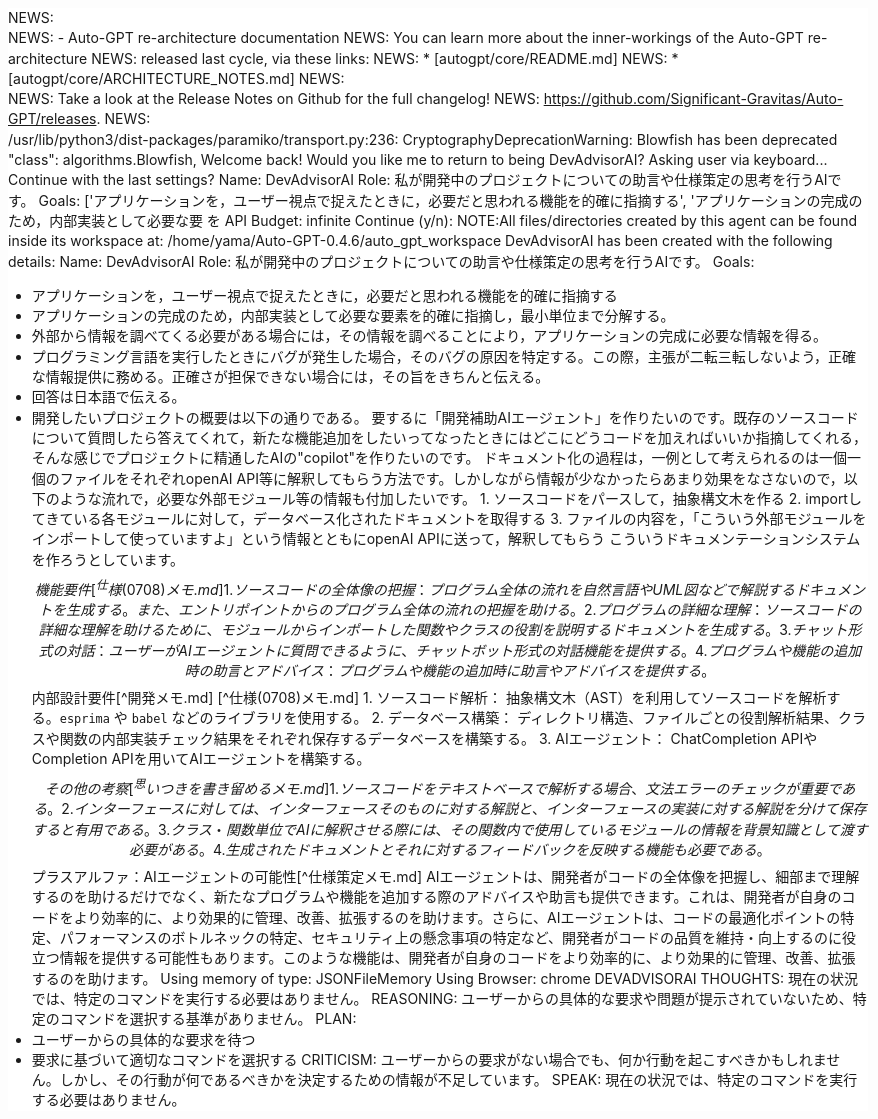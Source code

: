 NEWS:  
NEWS:  - Auto-GPT re-architecture documentation
NEWS:    You can learn more about the inner-workings of the Auto-GPT re-architecture
NEWS:    released last cycle, via these links:
NEWS:    * [autogpt/core/README.md]
NEWS:    * [autogpt/core/ARCHITECTURE_NOTES.md]
NEWS:  
NEWS:  Take a look at the Release Notes on Github for the full changelog!
NEWS:  https://github.com/Significant-Gravitas/Auto-GPT/releases.
NEWS:  
/usr/lib/python3/dist-packages/paramiko/transport.py:236: CryptographyDeprecationWarning: Blowfish has been deprecated
  "class": algorithms.Blowfish,
Welcome back!  Would you like me to return to being DevAdvisorAI?
  Asking user via keyboard...
Continue with the last settings?
Name:  DevAdvisorAI
Role:  私が開発中のプロジェクトについての助言や仕様策定の思考を行うAIです。
Goals: ['アプリケーションを，ユーザー視点で捉えたときに，必要だと思われる機能を的確に指摘する', 'アプリケーションの完成のため，内部実装として必要な要 を
API Budget: infinite
Continue (y/n):
NOTE:All files/directories created by this agent can be found inside its workspace at:  /home/yama/Auto-GPT-0.4.6/auto_gpt_workspace
DevAdvisorAI  has been created with the following details:
Name:  DevAdvisorAI
Role:  私が開発中のプロジェクトについての助言や仕様策定の思考を行うAIです。
Goals: 
-  アプリケーションを，ユーザー視点で捉えたときに，必要だと思われる機能を的確に指摘する
-  アプリケーションの完成のため，内部実装として必要な要素を的確に指摘し，最小単位まで分解する。
-  外部から情報を調べてくる必要がある場合には，その情報を調べることにより，アプリケーションの完成に必要な情報を得る。
-  プログラミング言語を実行したときにバグが発生した場合，そのバグの原因を特定する。この際，主張が二転三転しないよう，正確な情報提供に務める。正確さが担保できない場合には，その旨をきちんと伝える。
-  回答は日本語で伝える。
-  開発したいプロジェクトの概要は以下の通りである。 要するに「開発補助AIエージェント」を作りたいのです。既存のソースコードについて質問したら答えてくれて，新たな機能追加をしたいってなったときにはどこにどうコードを加えればいいか指摘してくれる，そんな感じでプロジェクトに精通したAIの"copilot"を作りたいのです。 ドキュメント化の過程は，一例として考えられるのは一個一個のファイルをそれぞれopenAI API等に解釈してもらう方法です。しかしながら情報が少なかったらあまり効果をなさないので，以下のような流れで，必要な外部モジュール等の情報も付加したいです。 1. ソースコードをパースして，抽象構文木を作る 2. importしてきている各モジュールに対して，データベース化されたドキュメントを取得する 3. ファイルの内容を，「こういう外部モジュールをインポートして使っていますよ」という情報とともにopenAI APIに送って，解釈してもらう こういうドキュメンテーションシステムを作ろうとしています。 $$機能要件[^仕様(0708)メモ.md] 1.ソースコードの全体像の把握： プログラム全体の流れを自然言語やUML図などで解説するドキュメントを生成する。また、エントリポイントからのプログラム全体の流れの把握を助ける。 2. プログラムの詳細な理解： ソースコードの詳細な理解を助けるために、モジュールからインポートした関数やクラスの役割を説明するドキュメントを生成する。 3. チャット形式の対話： ユーザーがAIエージェントに質問できるように、チャットボット形式の対話機能を提供する。 4. プログラムや機能の追加時の助言とアドバイス： プログラムや機能の追加時に助言やアドバイスを提供する。 $$内部設計要件[^開発メモ.md] [^仕様(0708)メモ.md] 1. ソースコード解析： 抽象構文木（AST）を利用してソースコードを解析する。`esprima` や `babel` などのライブラリを使用する。 2. データベース構築： ディレクトリ構造、ファイルごとの役割解析結果、クラスや関数の内部実装チェック結果をそれぞれ保存するデータベースを構築する。 3. AIエージェント： ChatCompletion APIやCompletion APIを用いてAIエージェントを構築する。 $$その他の考察[^思いつきを書き留めるメモ.md] 1. ソースコードをテキストベースで解析する場合、文法エラーのチェックが重要である。 2. インターフェースに対しては、インターフェースそのものに対する解説と、インターフェースの実装に対する解説を分けて保存すると有用である。 3. クラス・関数単位でAIに解釈させる際には、その関数内で使用しているモジュールの情報を背景知識として渡す必要がある。 4. 生成されたドキュメントとそれに対するフィードバックを反映する機能も必要である。 $$プラスアルファ：AIエージェントの可能性[^仕様策定メモ.md] AIエージェントは、開発者がコードの全体像を把握し、細部まで理解するのを助けるだけでなく、新たなプログラムや機能を追加する際のアドバイスや助言も提供できます。これは、開発者が自身のコードをより効率的に、より効果的に管理、改善、拡張するのを助けます。さらに、AIエージェントは、コードの最適化ポイントの特定、パフォーマンスのボトルネックの特定、セキュリティ上の懸念事項の特定など、開発者がコードの品質を維持・向上するのに役立つ情報を提供する可能性もあります。このような機能は、開発者が自身のコードをより効率的に、より効果的に管理、改善、拡張するのを助けます。
Using memory of type:  JSONFileMemory
Using Browser:  chrome
DEVADVISORAI THOUGHTS:  現在の状況では、特定のコマンドを実行する必要はありません。
REASONING:  ユーザーからの具体的な要求や問題が提示されていないため、特定のコマンドを選択する基準がありません。
PLAN: 
-  ユーザーからの具体的な要求を待つ
-  要求に基づいて適切なコマンドを選択する
CRITICISM:  ユーザーからの要求がない場合でも、何か行動を起こすべきかもしれません。しかし、その行動が何であるべきかを決定するための情報が不足しています。
SPEAK:  現在の状況では、特定のコマンドを実行する必要はありません。

